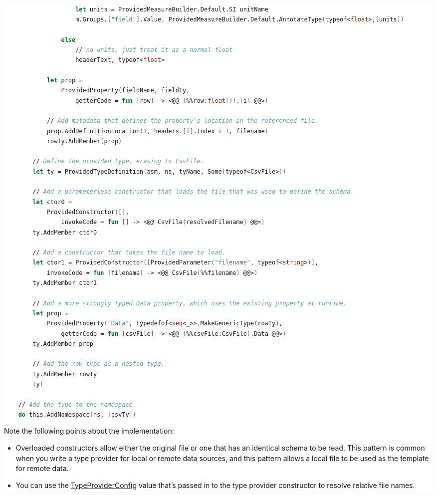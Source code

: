 ```fsharp
                    let units = ProvidedMeasureBuilder.Default.SI unitName
                    m.Groups.["field"].Value, ProvidedMeasureBuilder.Default.AnnotateType(typeof<float>,[units])

                else
                    // no units, just treat it as a normal float
                    headerText, typeof<float>

            let prop = 
                ProvidedProperty(fieldName, fieldTy, 
                    getterCode = fun [row] -> <@@ (%%row:float[]).[i] @@>)

            // Add metadata that defines the property's location in the referenced file.
            prop.AddDefinitionLocation(1, headers.[i].Index + 1, filename)
            rowTy.AddMember(prop) 

        // Define the provided type, erasing to CsvFile.
        let ty = ProvidedTypeDefinition(asm, ns, tyName, Some(typeof<CsvFile>))

        // Add a parameterless constructor that loads the file that was used to define the schema.
        let ctor0 = 
            ProvidedConstructor([], 
                invokeCode = fun [] -> <@@ CsvFile(resolvedFilename) @@>)
        ty.AddMember ctor0

        // Add a constructor that takes the file name to load.
        let ctor1 = ProvidedConstructor([ProvidedParameter("filename", typeof<string>)], 
            invokeCode = fun [filename] -> <@@ CsvFile(%%filename) @@>)
        ty.AddMember ctor1

        // Add a more strongly typed Data property, which uses the existing property at runtime.
        let prop = 
            ProvidedProperty("Data", typedefof<seq<_>>.MakeGenericType(rowTy), 
                getterCode = fun [csvFile] -> <@@ (%%csvFile:CsvFile).Data @@>)
        ty.AddMember prop

        // Add the row type as a nested type.
        ty.AddMember rowTy
        ty)

    // Add the type to the namespace.
    do this.AddNamespace(ns, [csvTy])
```

Note the following points about the implementation:

- Overloaded constructors allow either the original file or one that has an identical schema to be read. This pattern is common when you write a type provider for local or remote data sources, and this pattern allows a local file to be used as the template for remote data.

- You can use the [TypeProviderConfig](https://msdn.microsoft.com/library/1cda7b9a-3d07-475d-9315-d65e1c97eb44) value that’s passed in to the type provider constructor to resolve relative file names.
